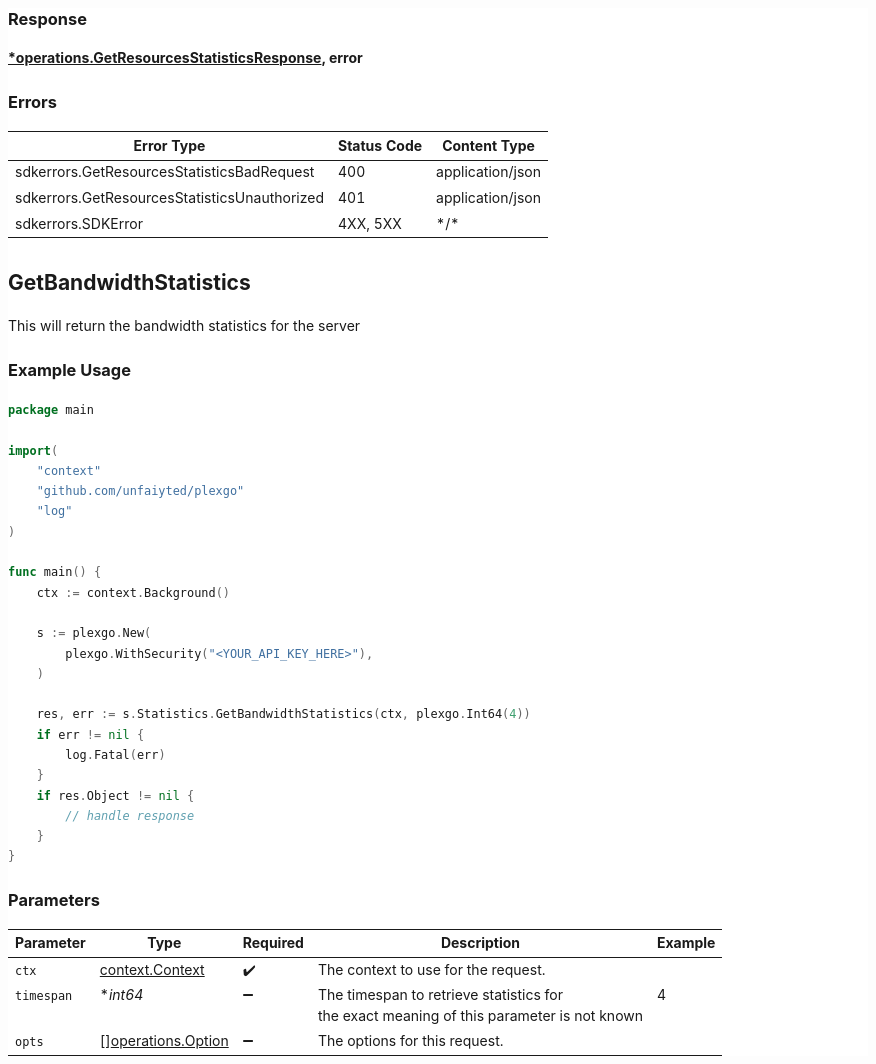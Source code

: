 ### Response

**[*operations.GetResourcesStatisticsResponse](../../models/operations/getresourcesstatisticsresponse.md), error**

### Errors

| Error Type                                   | Status Code                                  | Content Type                                 |
| -------------------------------------------- | -------------------------------------------- | -------------------------------------------- |
| sdkerrors.GetResourcesStatisticsBadRequest   | 400                                          | application/json                             |
| sdkerrors.GetResourcesStatisticsUnauthorized | 401                                          | application/json                             |
| sdkerrors.SDKError                           | 4XX, 5XX                                     | \*/\*                                        |

## GetBandwidthStatistics

This will return the bandwidth statistics for the server

### Example Usage

```go
package main

import(
	"context"
	"github.com/unfaiyted/plexgo"
	"log"
)

func main() {
    ctx := context.Background()

    s := plexgo.New(
        plexgo.WithSecurity("<YOUR_API_KEY_HERE>"),
    )

    res, err := s.Statistics.GetBandwidthStatistics(ctx, plexgo.Int64(4))
    if err != nil {
        log.Fatal(err)
    }
    if res.Object != nil {
        // handle response
    }
}
```

### Parameters

| Parameter                                                                                 | Type                                                                                      | Required                                                                                  | Description                                                                               | Example                                                                                   |
| ----------------------------------------------------------------------------------------- | ----------------------------------------------------------------------------------------- | ----------------------------------------------------------------------------------------- | ----------------------------------------------------------------------------------------- | ----------------------------------------------------------------------------------------- |
| `ctx`                                                                                     | [context.Context](https://pkg.go.dev/context#Context)                                     | :heavy_check_mark:                                                                        | The context to use for the request.                                                       |                                                                                           |
| `timespan`                                                                                | **int64*                                                                                  | :heavy_minus_sign:                                                                        | The timespan to retrieve statistics for<br/>the exact meaning of this parameter is not known<br/> | 4                                                                                         |
| `opts`                                                                                    | [][operations.Option](../../models/operations/option.md)                                  | :heavy_minus_sign:                                                                        | The options for this request.                                                             |                                                                                           |
